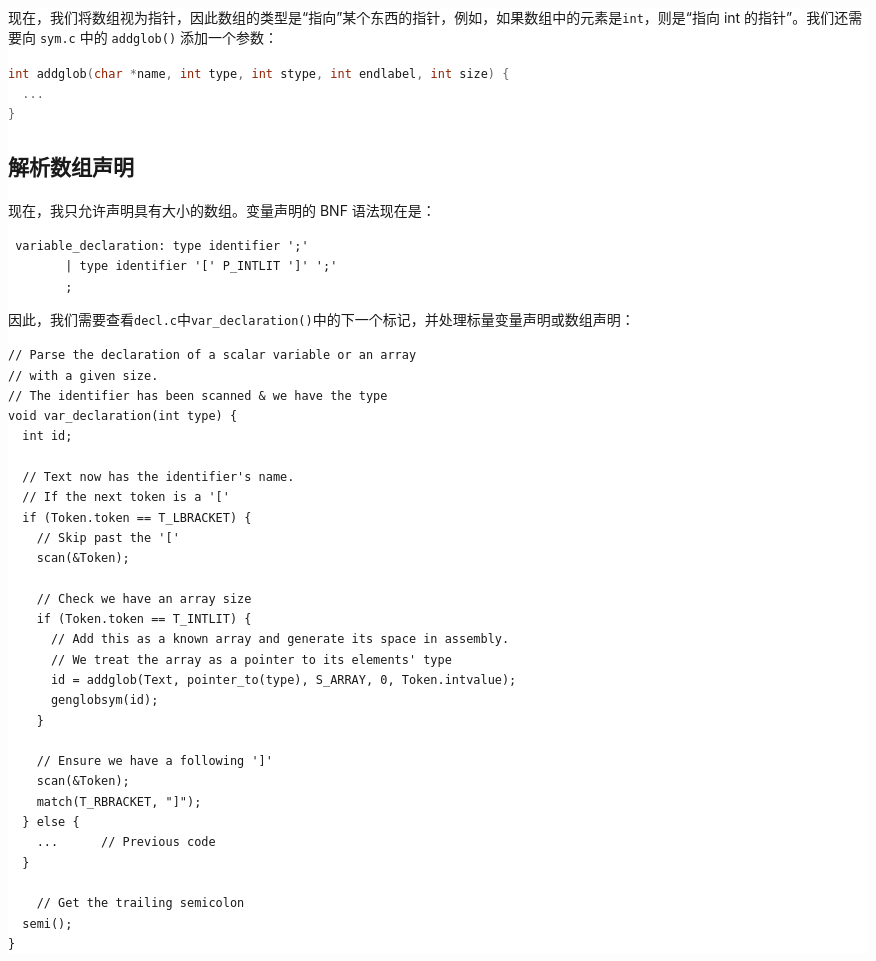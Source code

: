 现在，我们将数组视为指针，因此数组的类型是“指向”某个东西的指针，例如，如果数组中的元素是`int`，则是“指向 int 的指针”。我们还需要向 `sym.c` 中的 `addglob()` 添加一个参数：

```c
int addglob(char *name, int type, int stype, int endlabel, int size) {
  ...
}
```

## 解析数组声明

现在，我只允许声明具有大小的数组。变量声明的 BNF 语法现在是：

```
 variable_declaration: type identifier ';'
        | type identifier '[' P_INTLIT ']' ';'
        ;
```

因此，我们需要查看`decl.c`中`var_declaration()`中的下一个标记，并处理标量变量声明或数组声明：

```
// Parse the declaration of a scalar variable or an array
// with a given size.
// The identifier has been scanned & we have the type
void var_declaration(int type) {
  int id;

  // Text now has the identifier's name.
  // If the next token is a '['
  if (Token.token == T_LBRACKET) {
    // Skip past the '['
    scan(&Token);

    // Check we have an array size
    if (Token.token == T_INTLIT) {
      // Add this as a known array and generate its space in assembly.
      // We treat the array as a pointer to its elements' type
      id = addglob(Text, pointer_to(type), S_ARRAY, 0, Token.intvalue);
      genglobsym(id);
    }

    // Ensure we have a following ']'
    scan(&Token);
    match(T_RBRACKET, "]");
  } else {
    ...      // Previous code
  }
  
    // Get the trailing semicolon
  semi();
}
```
